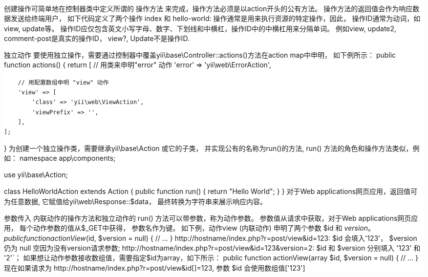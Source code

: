 创建操作可简单地在控制器类中定义所谓的 操作方法 来完成，操作方法必须是以action开头的公有方法。 操作方法的返回值会作为响应数据发送给终端用户， 如下代码定义了两个操作 index 和 hello-world:
操作通常是用来执行资源的特定操作，因此， 操作ID通常为动词，如view, update等。
操作ID应仅包含英文小写字母、数字、下划线和中横杠，操作ID中的中横杠用来分隔单词。 例如view, update2, comment-post是真实的操作ID， view?, Update不是操作ID.

独立动作
要使用独立操作，需要通过控制器中覆盖yii\base\Controller::actions()方法在action map中申明， 如下例所示：
public function actions()
{
    return [
        // 用类来申明"error" 动作
        'error' => 'yii\web\ErrorAction',

        // 用配置数组申明 "view" 动作
        'view' => [
            'class' => 'yii\web\ViewAction',
            'viewPrefix' => '',
        ],
    ];
}
为创建一个独立操作类，需要继承yii\base\Action 或它的子类，
并实现公有的名称为run()的方法, run() 方法的角色和操作方法类似，例如：
namespace app\components;

use yii\base\Action;

class HelloWorldAction extends Action
{
    public function run()
    {
        return "Hello World";
    }
}
对于Web applications网页应用，返回值可为任意数据, 它赋值给yii\web\Response::$data， 最终转换为字符串来展示响应内容。

参数传入
内联动作的操作方法和独立动作的 run() 方法可以带参数，称为动作参数。 
参数值从请求中获取，对于Web applications网页应用， 每个动作参数的值从$_GET中获得，
参数名作为键。
如下例，动作view (内联动作) 申明了两个参数 $id 和 $version。
public function actionView($id, $version = null)
{
    // ...
}
http://hostname/index.php?r=post/view&id=123: $id 会填入'123'， $version 仍为 null 空因为没有version请求参数;
http://hostname/index.php?r=post/view&id=123&version=2: $id 和 $version 分别填入 '123' 和 '2'`；
如果想让动作参数接收数组值，需要指定$id为array，如下所示：
public function actionView(array $id, $version = null)
{
    // ...
}
现在如果请求为 http://hostname/index.php?r=post/view&id[]=123, 
参数 $id 会使用数组值['123']
